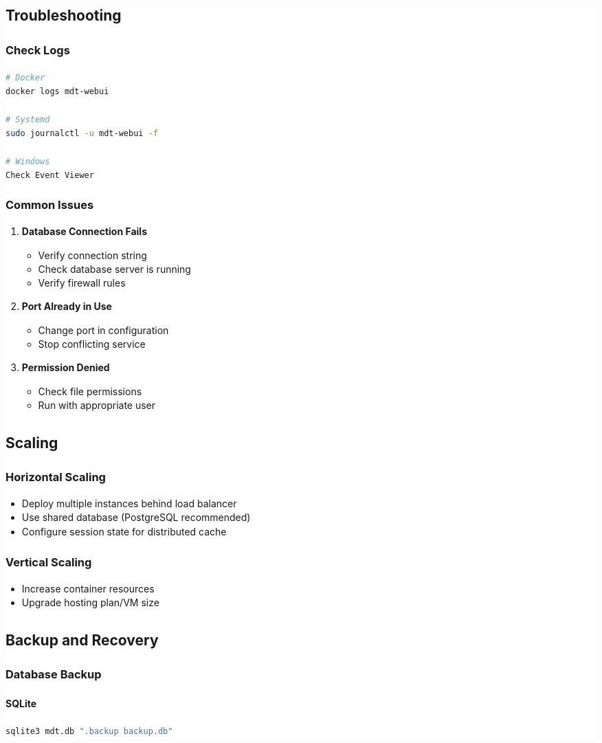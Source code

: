 ```json
```

## Troubleshooting

### Check Logs

```bash
# Docker
docker logs mdt-webui

# Systemd
sudo journalctl -u mdt-webui -f

# Windows
Check Event Viewer
```

### Common Issues

1. **Database Connection Fails**
   - Verify connection string
   - Check database server is running
   - Verify firewall rules

2. **Port Already in Use**
   - Change port in configuration
   - Stop conflicting service

3. **Permission Denied**
   - Check file permissions
   - Run with appropriate user

## Scaling

### Horizontal Scaling
- Deploy multiple instances behind load balancer
- Use shared database (PostgreSQL recommended)
- Configure session state for distributed cache

### Vertical Scaling
- Increase container resources
- Upgrade hosting plan/VM size

## Backup and Recovery

### Database Backup

#### SQLite
```bash
sqlite3 mdt.db ".backup backup.db"
```
